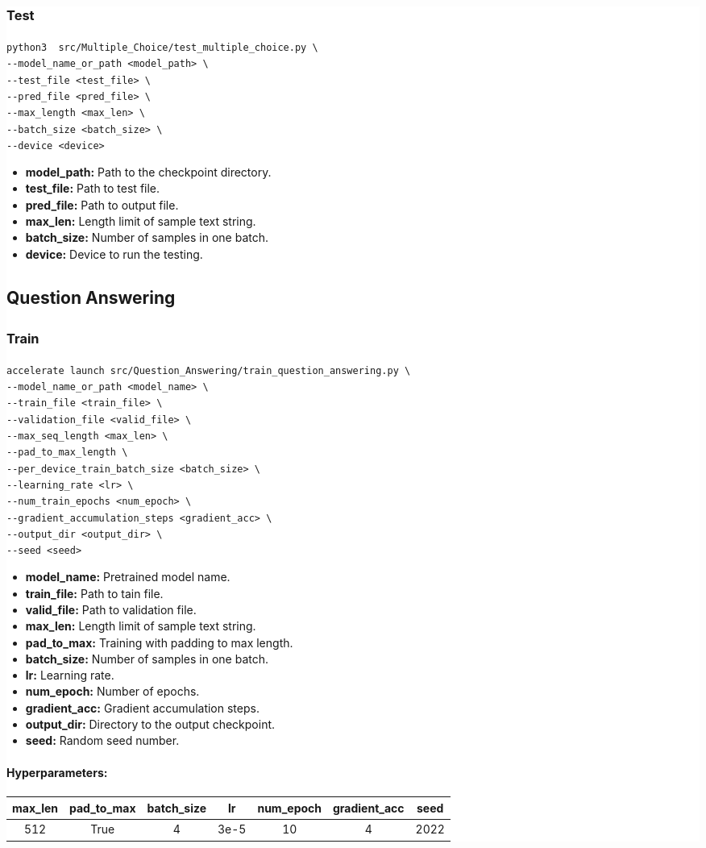 
### Test
```shell
python3  src/Multiple_Choice/test_multiple_choice.py \
--model_name_or_path <model_path> \
--test_file <test_file> \
--pred_file <pred_file> \
--max_length <max_len> \
--batch_size <batch_size> \
--device <device>
```
* **model_path:** Path to the checkpoint directory.
* **test_file:** Path to test file.
* **pred_file:** Path to output file.
* **max_len:** Length limit of sample text string.
* **batch_size:** Number of samples in one batch.
* **device:** Device to run the testing.

## Question Answering

### Train
```shell
accelerate launch src/Question_Answering/train_question_answering.py \
--model_name_or_path <model_name> \
--train_file <train_file> \
--validation_file <valid_file> \
--max_seq_length <max_len> \
--pad_to_max_length \
--per_device_train_batch_size <batch_size> \
--learning_rate <lr> \
--num_train_epochs <num_epoch> \
--gradient_accumulation_steps <gradient_acc> \
--output_dir <output_dir> \
--seed <seed>

```
* **model_name:** Pretrained model name.
* **train_file:** Path to tain file.
* **valid_file:** Path to validation file.
* **max_len:** Length limit of sample text string.
* **pad_to_max:** Training with padding to max length.
* **batch_size:** Number of samples in one batch.
* **lr:** Learning rate.
* **num_epoch:** Number of epochs.
* **gradient_acc:** Gradient accumulation steps.
* **output_dir:** Directory to the output checkpoint.
* **seed:** Random seed number.

#### Hyperparameters:
|max_len|pad_to_max|batch_size|lr|num_epoch|gradient_acc|seed|
|:-:|:-:|:-:|:-:|:-:|:-:|:-:|
|512|True|4|3e-5|10|4|2022|
